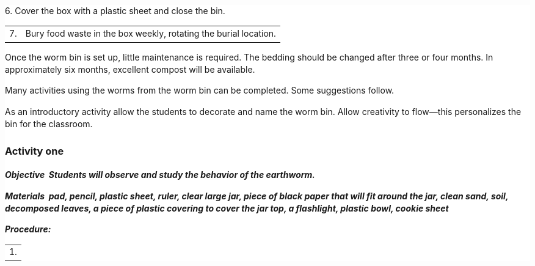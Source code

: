    </td>
  </tr>
  <tr>
   <td>
    6.
   </td>
   <td>
    Cover the box with a plastic sheet and close the bin.
   </td>
  </tr>
 </table>
 <table border="0">
  <tr>
   <td>
    7.
   </td>
   <td>
    Bury food waste in the box weekly, rotating the burial location.
   </td>
  </tr>
 </table>
 Once the worm bin is set up, little maintenance is required. The bedding should be changed after three or four months. In approximately six months, excellent compost will be available.
 <p>
  Many activities using the worms from the worm bin can be completed. Some suggestions follow.
 </p>
 <p>
  As an introductory activity allow the students to decorate and name the worm bin. Allow creativity to flow—this personalizes the bin for the classroom.
 </p>
<h3>
  Activity one
 </h3>
 <p>
  <b>
   <i>
    Objective  Students will observe and study the behavior of the earthworm.
   </i>
  </b>
  <br/>
 </p>
 <p>
  <b>
   <i>
    Materials  pad, pencil, plastic sheet, ruler, clear large jar, piece of black paper that will fit around the jar, clean sand, soil, decomposed leaves, a piece of plastic covering to cover the jar top, a flashlight, plastic bowl, cookie sheet
   </i>
  </b>
  <br/>
 </p>
 <p>
  <b>
   <i>
    Procedure:
   </i>
  </b>
  <br/>
 </p>
 <table border="0">
  <tr>
   <td>
    1.
   </td>